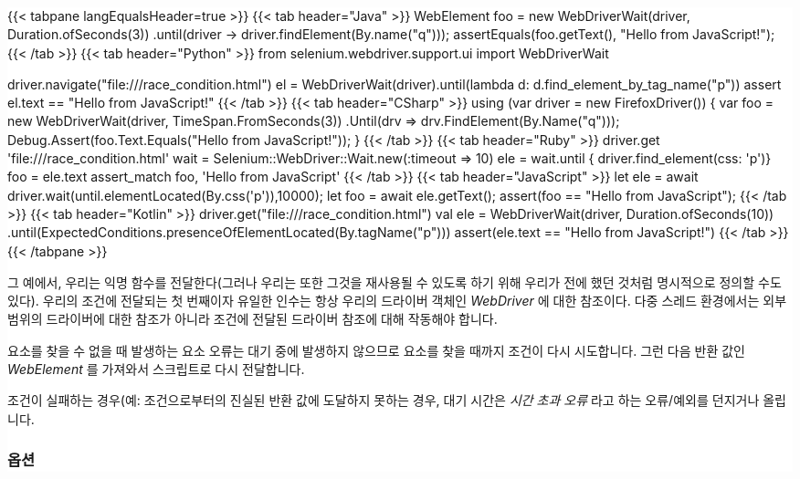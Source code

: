 {{< tabpane langEqualsHeader=true >}}
  {{< tab header="Java" >}}
WebElement foo = new WebDriverWait(driver, Duration.ofSeconds(3))
          .until(driver -> driver.findElement(By.name("q")));
assertEquals(foo.getText(), "Hello from JavaScript!"); 
  {{< /tab >}}
  {{< tab header="Python" >}}
from selenium.webdriver.support.ui import WebDriverWait

driver.navigate("file:///race_condition.html")
el = WebDriverWait(driver).until(lambda d: d.find_element_by_tag_name("p"))
assert el.text == "Hello from JavaScript!"
  {{< /tab >}}
  {{< tab header="CSharp" >}}
   using (var driver = new FirefoxDriver())
    {
        var foo = new WebDriverWait(driver, TimeSpan.FromSeconds(3))
                        .Until(drv => drv.FindElement(By.Name("q")));
        Debug.Assert(foo.Text.Equals("Hello from JavaScript!"));
    }
  {{< /tab >}}
  {{< tab header="Ruby" >}}
  driver.get 'file:///race_condition.html'
  wait = Selenium::WebDriver::Wait.new(:timeout => 10)
  ele = wait.until { driver.find_element(css: 'p')}
  foo = ele.text
  assert_match foo, 'Hello from JavaScript'
  {{< /tab >}}
  {{< tab header="JavaScript" >}}
let ele = await driver.wait(until.elementLocated(By.css('p')),10000);
let foo = await ele.getText();
assert(foo == "Hello from JavaScript");
  {{< /tab >}}
  {{< tab header="Kotlin" >}}
driver.get("file:///race_condition.html")
val ele = WebDriverWait(driver, Duration.ofSeconds(10))
            .until(ExpectedConditions.presenceOfElementLocated(By.tagName("p")))
assert(ele.text == "Hello from JavaScript!")
  {{< /tab >}}
{{< /tabpane >}}

그 예에서, 우리는 익명 함수를 전달한다(그러나 우리는 또한 그것을 재사용될 수 있도록 하기 위해 우리가 전에 
했던 것처럼 명시적으로 정의할 수도 있다). 우리의 조건에 전달되는 첫 번째이자 유일한 인수는 항상 우리의 
드라이버 객체인 _WebDriver_ 에 대한 참조이다. 다중 스레드 환경에서는 외부 범위의 드라이버에 대한 참조가 
아니라 조건에 전달된 드라이버 참조에 대해 작동해야 합니다.

요소를 찾을 수 없을 때 발생하는 요소 오류는 대기 중에 발생하지 않으므로 요소를 찾을 때까지 조건이 다시 
시도합니다. 그런 다음 반환 값인 _WebElement_ 를 가져와서 스크립트로 다시 전달합니다.

조건이 실패하는 경우(예: 조건으로부터의 진실된 반환 값에 도달하지 못하는 경우, 대기 시간은 _시간 초과 오류_ 
라고 하는 오류/예외를 던지거나 올립니다.


### 옵션
